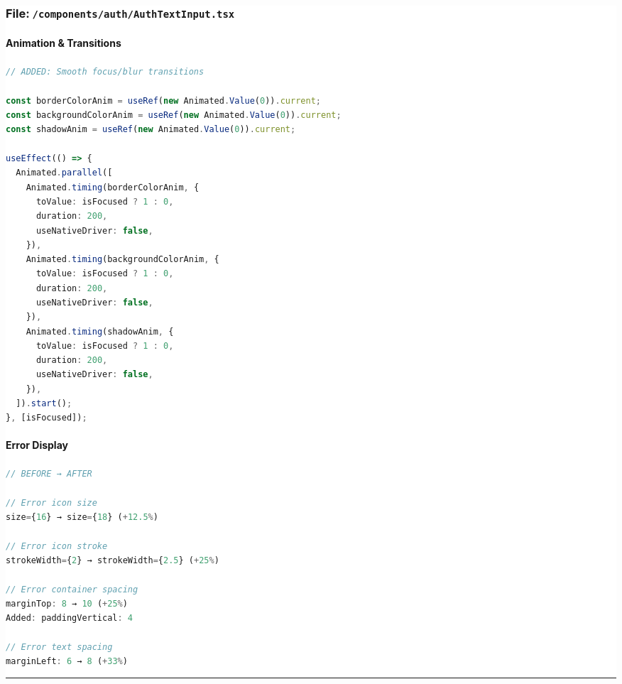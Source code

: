 
### File: `/components/auth/AuthTextInput.tsx`

#### Animation & Transitions
```typescript
// ADDED: Smooth focus/blur transitions

const borderColorAnim = useRef(new Animated.Value(0)).current;
const backgroundColorAnim = useRef(new Animated.Value(0)).current;
const shadowAnim = useRef(new Animated.Value(0)).current;

useEffect(() => {
  Animated.parallel([
    Animated.timing(borderColorAnim, {
      toValue: isFocused ? 1 : 0,
      duration: 200,
      useNativeDriver: false,
    }),
    Animated.timing(backgroundColorAnim, {
      toValue: isFocused ? 1 : 0,
      duration: 200,
      useNativeDriver: false,
    }),
    Animated.timing(shadowAnim, {
      toValue: isFocused ? 1 : 0,
      duration: 200,
      useNativeDriver: false,
    }),
  ]).start();
}, [isFocused]);
```

#### Error Display
```typescript
// BEFORE → AFTER

// Error icon size
size={16} → size={18} (+12.5%)

// Error icon stroke
strokeWidth={2} → strokeWidth={2.5} (+25%)

// Error container spacing
marginTop: 8 → 10 (+25%)
Added: paddingVertical: 4

// Error text spacing
marginLeft: 6 → 8 (+33%)
```

---
